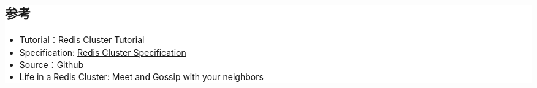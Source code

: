 ## 参考
- Tutorial：[Redis Cluster Tutorial](http://redis.io/topics/cluster-tutorial)
- Specification: [Redis Cluster Specification](http://redis.io/topics/cluster-spec)
- Source：[Github](https://github.com/antirez/redis)
- [Life in a Redis Cluster: Meet and Gossip with your neighbors](http://cristian.regolo.cc/2015/09/05/life-in-a-redis-cluster.html)
